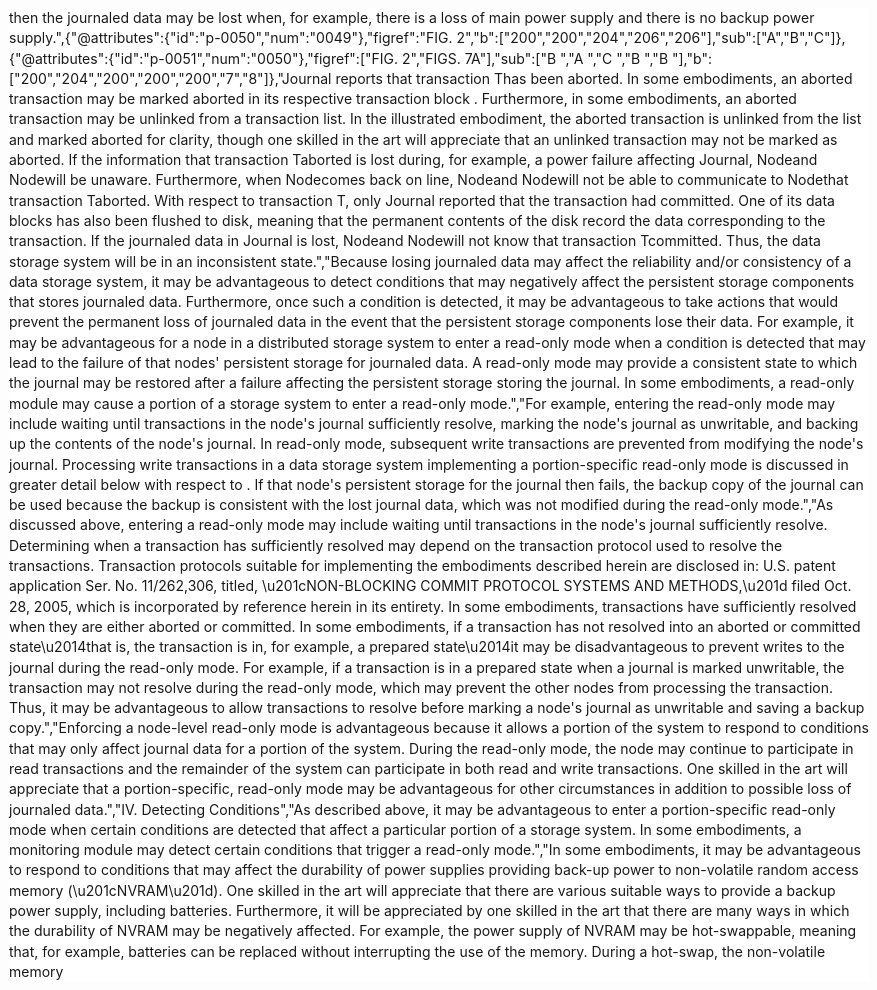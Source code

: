 then the journaled data may be lost when, for example, there is a loss of main power supply and there is no backup power supply.",{"@attributes":{"id":"p-0050","num":"0049"},"figref":"FIG. 2","b":["200","200","204","206","206"],"sub":["A","B","C"]},{"@attributes":{"id":"p-0051","num":"0050"},"figref":["FIG. 2","FIGS. 7A"],"sub":["B ","A ","C ","B ","B "],"b":["200","204","200","200","200","7","8"]},"Journal reports that transaction Thas been aborted. In some embodiments, an aborted transaction may be marked aborted in its respective transaction block . Furthermore, in some embodiments, an aborted transaction may be unlinked from a transaction list. In the illustrated embodiment, the aborted transaction is unlinked from the list and marked aborted for clarity, though one skilled in the art will appreciate that an unlinked transaction may not be marked as aborted. If the information that transaction Taborted is lost during, for example, a power failure affecting Journal, Nodeand Nodewill be unaware. Furthermore, when Nodecomes back on line, Nodeand Nodewill not be able to communicate to Nodethat transaction Taborted. With respect to transaction T, only Journal reported that the transaction had committed. One of its data blocks  has also been flushed to disk, meaning that the permanent contents of the disk record the data corresponding to the transaction. If the journaled data in Journal is lost, Nodeand Nodewill not know that transaction Tcommitted. Thus, the data storage system will be in an inconsistent state.","Because losing journaled data may affect the reliability and\/or consistency of a data storage system, it may be advantageous to detect conditions that may negatively affect the persistent storage components that stores journaled data. Furthermore, once such a condition is detected, it may be advantageous to take actions that would prevent the permanent loss of journaled data in the event that the persistent storage components lose their data. For example, it may be advantageous for a node in a distributed storage system to enter a read-only mode when a condition is detected that may lead to the failure of that nodes' persistent storage for journaled data. A read-only mode may provide a consistent state to which the journal may be restored after a failure affecting the persistent storage storing the journal. In some embodiments, a read-only module may cause a portion of a storage system to enter a read-only mode.","For example, entering the read-only mode may include waiting until transactions in the node's journal sufficiently resolve, marking the node's journal as unwritable, and backing up the contents of the node's journal. In read-only mode, subsequent write transactions are prevented from modifying the node's journal. Processing write transactions in a data storage system implementing a portion-specific read-only mode is discussed in greater detail below with respect to . If that node's persistent storage for the journal then fails, the backup copy of the journal can be used because the backup is consistent with the lost journal data, which was not modified during the read-only mode.","As discussed above, entering a read-only mode may include waiting until transactions in the node's journal sufficiently resolve. Determining when a transaction has sufficiently resolved may depend on the transaction protocol used to resolve the transactions. Transaction protocols suitable for implementing the embodiments described herein are disclosed in: U.S. patent application Ser. No. 11\/262,306, titled, \u201cNON-BLOCKING COMMIT PROTOCOL SYSTEMS AND METHODS,\u201d filed Oct. 28, 2005, which is incorporated by reference herein in its entirety. In some embodiments, transactions have sufficiently resolved when they are either aborted or committed. In some embodiments, if a transaction has not resolved into an aborted or committed state\u2014that is, the transaction is in, for example, a prepared state\u2014it may be disadvantageous to prevent writes to the journal during the read-only mode. For example, if a transaction is in a prepared state when a journal is marked unwritable, the transaction may not resolve during the read-only mode, which may prevent the other nodes from processing the transaction. Thus, it may be advantageous to allow transactions to resolve before marking a node's journal as unwritable and saving a backup copy.","Enforcing a node-level read-only mode is advantageous because it allows a portion of the system to respond to conditions that may only affect journal data for a portion of the system. During the read-only mode, the node may continue to participate in read transactions and the remainder of the system can participate in both read and write transactions. One skilled in the art will appreciate that a portion-specific, read-only mode may be advantageous for other circumstances in addition to possible loss of journaled data.","IV. Detecting Conditions","As described above, it may be advantageous to enter a portion-specific read-only mode when certain conditions are detected that affect a particular portion of a storage system. In some embodiments, a monitoring module may detect certain conditions that trigger a read-only mode.","In some embodiments, it may be advantageous to respond to conditions that may affect the durability of power supplies providing back-up power to non-volatile random access memory (\u201cNVRAM\u201d). One skilled in the art will appreciate that there are various suitable ways to provide a backup power supply, including batteries. Furthermore, it will be appreciated by one skilled in the art that there are many ways in which the durability of NVRAM may be negatively affected. For example, the power supply of NVRAM may be hot-swappable, meaning that, for example, batteries can be replaced without interrupting the use of the memory. During a hot-swap, the non-volatile memory